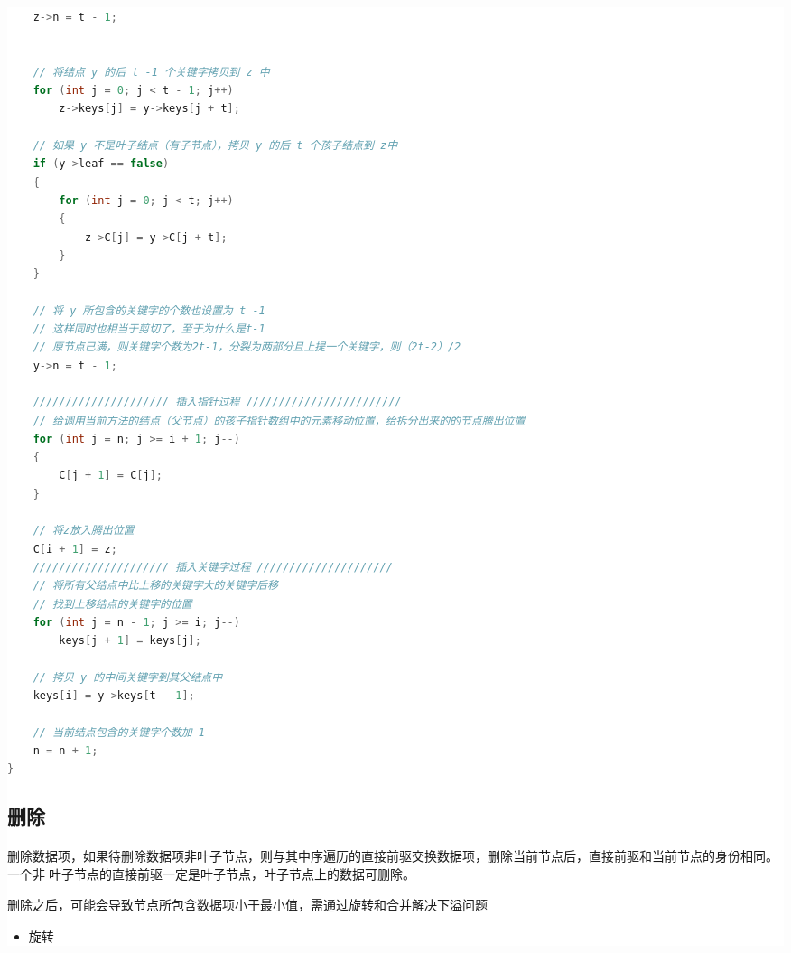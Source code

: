 ```c++
    z->n = t - 1;
	
 
    // 将结点 y 的后 t -1 个关键字拷贝到 z 中
    for (int j = 0; j < t - 1; j++)
        z->keys[j] = y->keys[j + t];

    // 如果 y 不是叶子结点（有子节点），拷贝 y 的后 t 个孩子结点到 z中
    if (y->leaf == false)
    {
        for (int j = 0; j < t; j++)
        {
            z->C[j] = y->C[j + t];
        }
    }

    // 将 y 所包含的关键字的个数也设置为 t -1
    // 这样同时也相当于剪切了，至于为什么是t-1
    // 原节点已满，则关键字个数为2t-1，分裂为两部分且上提一个关键字，则（2t-2）/2
    y->n = t - 1;

    ///////////////////// 插入指针过程 ////////////////////////
    // 给调用当前方法的结点（父节点）的孩子指针数组中的元素移动位置，给拆分出来的的节点腾出位置
    for (int j = n; j >= i + 1; j--)
    {
        C[j + 1] = C[j];
    }

    // 将z放入腾出位置
    C[i + 1] = z;
    ///////////////////// 插入关键字过程 /////////////////////
    // 将所有父结点中比上移的关键字大的关键字后移
    // 找到上移结点的关键字的位置
    for (int j = n - 1; j >= i; j--)
        keys[j + 1] = keys[j];

    // 拷贝 y 的中间关键字到其父结点中
    keys[i] = y->keys[t - 1];

    // 当前结点包含的关键字个数加 1
    n = n + 1;
}
```

## 删除

删除数据项，如果待删除数据项非叶子节点，则与其中序遍历的直接前驱交换数据项，删除当前节点后，直接前驱和当前节点的身份相同。一个非 叶子节点的直接前驱一定是叶子节点，叶子节点上的数据可删除。

删除之后，可能会导致节点所包含数据项小于最小值，需通过旋转和合并解决下溢问题

- 旋转
